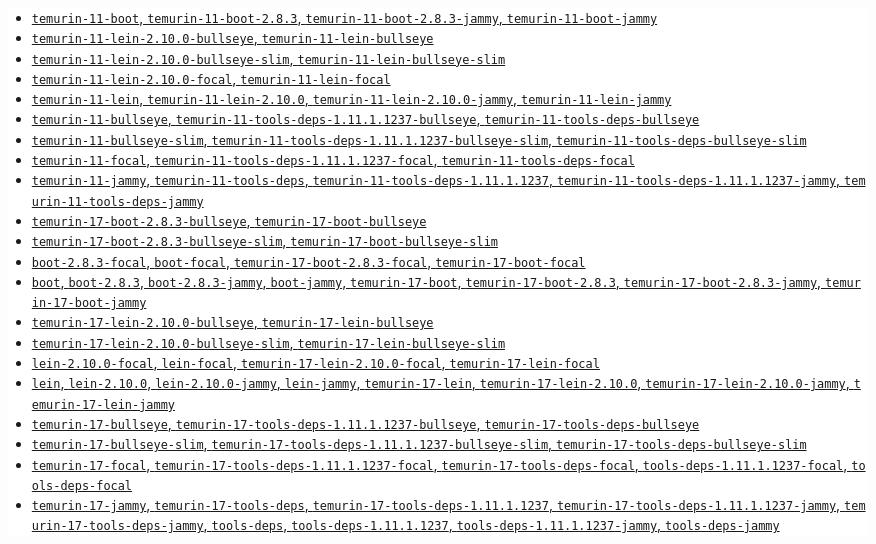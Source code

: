 -	[`temurin-11-boot`, `temurin-11-boot-2.8.3`, `temurin-11-boot-2.8.3-jammy`, `temurin-11-boot-jammy`](https://github.com/Quantisan/docker-clojure/blob/2133a90d78528797f63cbf992cbbcb72cd030289/target/eclipse-temurin-11-jdk-jammy/boot/Dockerfile)
-	[`temurin-11-lein-2.10.0-bullseye`, `temurin-11-lein-bullseye`](https://github.com/Quantisan/docker-clojure/blob/2133a90d78528797f63cbf992cbbcb72cd030289/target/debian-bullseye-11/lein/Dockerfile)
-	[`temurin-11-lein-2.10.0-bullseye-slim`, `temurin-11-lein-bullseye-slim`](https://github.com/Quantisan/docker-clojure/blob/2133a90d78528797f63cbf992cbbcb72cd030289/target/debian-bullseye-slim-11/lein/Dockerfile)
-	[`temurin-11-lein-2.10.0-focal`, `temurin-11-lein-focal`](https://github.com/Quantisan/docker-clojure/blob/2133a90d78528797f63cbf992cbbcb72cd030289/target/eclipse-temurin-11-jdk-focal/lein/Dockerfile)
-	[`temurin-11-lein`, `temurin-11-lein-2.10.0`, `temurin-11-lein-2.10.0-jammy`, `temurin-11-lein-jammy`](https://github.com/Quantisan/docker-clojure/blob/2133a90d78528797f63cbf992cbbcb72cd030289/target/eclipse-temurin-11-jdk-jammy/lein/Dockerfile)
-	[`temurin-11-bullseye`, `temurin-11-tools-deps-1.11.1.1237-bullseye`, `temurin-11-tools-deps-bullseye`](https://github.com/Quantisan/docker-clojure/blob/2133a90d78528797f63cbf992cbbcb72cd030289/target/debian-bullseye-11/tools-deps/Dockerfile)
-	[`temurin-11-bullseye-slim`, `temurin-11-tools-deps-1.11.1.1237-bullseye-slim`, `temurin-11-tools-deps-bullseye-slim`](https://github.com/Quantisan/docker-clojure/blob/2133a90d78528797f63cbf992cbbcb72cd030289/target/debian-bullseye-slim-11/tools-deps/Dockerfile)
-	[`temurin-11-focal`, `temurin-11-tools-deps-1.11.1.1237-focal`, `temurin-11-tools-deps-focal`](https://github.com/Quantisan/docker-clojure/blob/2133a90d78528797f63cbf992cbbcb72cd030289/target/eclipse-temurin-11-jdk-focal/tools-deps/Dockerfile)
-	[`temurin-11-jammy`, `temurin-11-tools-deps`, `temurin-11-tools-deps-1.11.1.1237`, `temurin-11-tools-deps-1.11.1.1237-jammy`, `temurin-11-tools-deps-jammy`](https://github.com/Quantisan/docker-clojure/blob/2133a90d78528797f63cbf992cbbcb72cd030289/target/eclipse-temurin-11-jdk-jammy/tools-deps/Dockerfile)
-	[`temurin-17-boot-2.8.3-bullseye`, `temurin-17-boot-bullseye`](https://github.com/Quantisan/docker-clojure/blob/2133a90d78528797f63cbf992cbbcb72cd030289/target/debian-bullseye-17/boot/Dockerfile)
-	[`temurin-17-boot-2.8.3-bullseye-slim`, `temurin-17-boot-bullseye-slim`](https://github.com/Quantisan/docker-clojure/blob/2133a90d78528797f63cbf992cbbcb72cd030289/target/debian-bullseye-slim-17/boot/Dockerfile)
-	[`boot-2.8.3-focal`, `boot-focal`, `temurin-17-boot-2.8.3-focal`, `temurin-17-boot-focal`](https://github.com/Quantisan/docker-clojure/blob/2133a90d78528797f63cbf992cbbcb72cd030289/target/eclipse-temurin-17-jdk-focal/boot/Dockerfile)
-	[`boot`, `boot-2.8.3`, `boot-2.8.3-jammy`, `boot-jammy`, `temurin-17-boot`, `temurin-17-boot-2.8.3`, `temurin-17-boot-2.8.3-jammy`, `temurin-17-boot-jammy`](https://github.com/Quantisan/docker-clojure/blob/2133a90d78528797f63cbf992cbbcb72cd030289/target/eclipse-temurin-17-jdk-jammy/boot/Dockerfile)
-	[`temurin-17-lein-2.10.0-bullseye`, `temurin-17-lein-bullseye`](https://github.com/Quantisan/docker-clojure/blob/2133a90d78528797f63cbf992cbbcb72cd030289/target/debian-bullseye-17/lein/Dockerfile)
-	[`temurin-17-lein-2.10.0-bullseye-slim`, `temurin-17-lein-bullseye-slim`](https://github.com/Quantisan/docker-clojure/blob/2133a90d78528797f63cbf992cbbcb72cd030289/target/debian-bullseye-slim-17/lein/Dockerfile)
-	[`lein-2.10.0-focal`, `lein-focal`, `temurin-17-lein-2.10.0-focal`, `temurin-17-lein-focal`](https://github.com/Quantisan/docker-clojure/blob/2133a90d78528797f63cbf992cbbcb72cd030289/target/eclipse-temurin-17-jdk-focal/lein/Dockerfile)
-	[`lein`, `lein-2.10.0`, `lein-2.10.0-jammy`, `lein-jammy`, `temurin-17-lein`, `temurin-17-lein-2.10.0`, `temurin-17-lein-2.10.0-jammy`, `temurin-17-lein-jammy`](https://github.com/Quantisan/docker-clojure/blob/2133a90d78528797f63cbf992cbbcb72cd030289/target/eclipse-temurin-17-jdk-jammy/lein/Dockerfile)
-	[`temurin-17-bullseye`, `temurin-17-tools-deps-1.11.1.1237-bullseye`, `temurin-17-tools-deps-bullseye`](https://github.com/Quantisan/docker-clojure/blob/2133a90d78528797f63cbf992cbbcb72cd030289/target/debian-bullseye-17/tools-deps/Dockerfile)
-	[`temurin-17-bullseye-slim`, `temurin-17-tools-deps-1.11.1.1237-bullseye-slim`, `temurin-17-tools-deps-bullseye-slim`](https://github.com/Quantisan/docker-clojure/blob/2133a90d78528797f63cbf992cbbcb72cd030289/target/debian-bullseye-slim-17/tools-deps/Dockerfile)
-	[`temurin-17-focal`, `temurin-17-tools-deps-1.11.1.1237-focal`, `temurin-17-tools-deps-focal`, `tools-deps-1.11.1.1237-focal`, `tools-deps-focal`](https://github.com/Quantisan/docker-clojure/blob/2133a90d78528797f63cbf992cbbcb72cd030289/target/eclipse-temurin-17-jdk-focal/tools-deps/Dockerfile)
-	[`temurin-17-jammy`, `temurin-17-tools-deps`, `temurin-17-tools-deps-1.11.1.1237`, `temurin-17-tools-deps-1.11.1.1237-jammy`, `temurin-17-tools-deps-jammy`, `tools-deps`, `tools-deps-1.11.1.1237`, `tools-deps-1.11.1.1237-jammy`, `tools-deps-jammy`](https://github.com/Quantisan/docker-clojure/blob/2133a90d78528797f63cbf992cbbcb72cd030289/target/eclipse-temurin-17-jdk-jammy/tools-deps/Dockerfile)